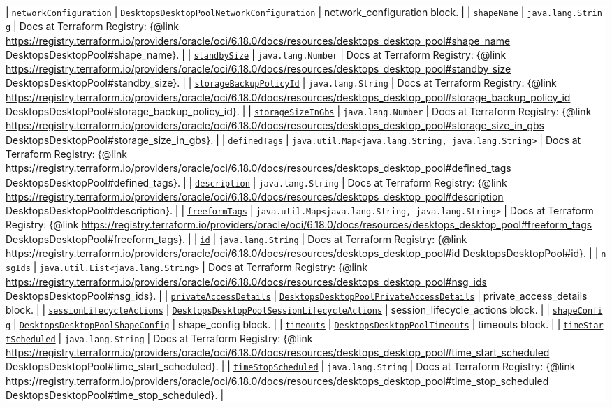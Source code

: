 | <code><a href="#rhizo-co-terraform-provider-oci.desktopsDesktopPool.DesktopsDesktopPool.Initializer.parameter.networkConfiguration">networkConfiguration</a></code> | <code><a href="#rhizo-co-terraform-provider-oci.desktopsDesktopPool.DesktopsDesktopPoolNetworkConfiguration">DesktopsDesktopPoolNetworkConfiguration</a></code> | network_configuration block. |
| <code><a href="#rhizo-co-terraform-provider-oci.desktopsDesktopPool.DesktopsDesktopPool.Initializer.parameter.shapeName">shapeName</a></code> | <code>java.lang.String</code> | Docs at Terraform Registry: {@link https://registry.terraform.io/providers/oracle/oci/6.18.0/docs/resources/desktops_desktop_pool#shape_name DesktopsDesktopPool#shape_name}. |
| <code><a href="#rhizo-co-terraform-provider-oci.desktopsDesktopPool.DesktopsDesktopPool.Initializer.parameter.standbySize">standbySize</a></code> | <code>java.lang.Number</code> | Docs at Terraform Registry: {@link https://registry.terraform.io/providers/oracle/oci/6.18.0/docs/resources/desktops_desktop_pool#standby_size DesktopsDesktopPool#standby_size}. |
| <code><a href="#rhizo-co-terraform-provider-oci.desktopsDesktopPool.DesktopsDesktopPool.Initializer.parameter.storageBackupPolicyId">storageBackupPolicyId</a></code> | <code>java.lang.String</code> | Docs at Terraform Registry: {@link https://registry.terraform.io/providers/oracle/oci/6.18.0/docs/resources/desktops_desktop_pool#storage_backup_policy_id DesktopsDesktopPool#storage_backup_policy_id}. |
| <code><a href="#rhizo-co-terraform-provider-oci.desktopsDesktopPool.DesktopsDesktopPool.Initializer.parameter.storageSizeInGbs">storageSizeInGbs</a></code> | <code>java.lang.Number</code> | Docs at Terraform Registry: {@link https://registry.terraform.io/providers/oracle/oci/6.18.0/docs/resources/desktops_desktop_pool#storage_size_in_gbs DesktopsDesktopPool#storage_size_in_gbs}. |
| <code><a href="#rhizo-co-terraform-provider-oci.desktopsDesktopPool.DesktopsDesktopPool.Initializer.parameter.definedTags">definedTags</a></code> | <code>java.util.Map<java.lang.String, java.lang.String></code> | Docs at Terraform Registry: {@link https://registry.terraform.io/providers/oracle/oci/6.18.0/docs/resources/desktops_desktop_pool#defined_tags DesktopsDesktopPool#defined_tags}. |
| <code><a href="#rhizo-co-terraform-provider-oci.desktopsDesktopPool.DesktopsDesktopPool.Initializer.parameter.description">description</a></code> | <code>java.lang.String</code> | Docs at Terraform Registry: {@link https://registry.terraform.io/providers/oracle/oci/6.18.0/docs/resources/desktops_desktop_pool#description DesktopsDesktopPool#description}. |
| <code><a href="#rhizo-co-terraform-provider-oci.desktopsDesktopPool.DesktopsDesktopPool.Initializer.parameter.freeformTags">freeformTags</a></code> | <code>java.util.Map<java.lang.String, java.lang.String></code> | Docs at Terraform Registry: {@link https://registry.terraform.io/providers/oracle/oci/6.18.0/docs/resources/desktops_desktop_pool#freeform_tags DesktopsDesktopPool#freeform_tags}. |
| <code><a href="#rhizo-co-terraform-provider-oci.desktopsDesktopPool.DesktopsDesktopPool.Initializer.parameter.id">id</a></code> | <code>java.lang.String</code> | Docs at Terraform Registry: {@link https://registry.terraform.io/providers/oracle/oci/6.18.0/docs/resources/desktops_desktop_pool#id DesktopsDesktopPool#id}. |
| <code><a href="#rhizo-co-terraform-provider-oci.desktopsDesktopPool.DesktopsDesktopPool.Initializer.parameter.nsgIds">nsgIds</a></code> | <code>java.util.List<java.lang.String></code> | Docs at Terraform Registry: {@link https://registry.terraform.io/providers/oracle/oci/6.18.0/docs/resources/desktops_desktop_pool#nsg_ids DesktopsDesktopPool#nsg_ids}. |
| <code><a href="#rhizo-co-terraform-provider-oci.desktopsDesktopPool.DesktopsDesktopPool.Initializer.parameter.privateAccessDetails">privateAccessDetails</a></code> | <code><a href="#rhizo-co-terraform-provider-oci.desktopsDesktopPool.DesktopsDesktopPoolPrivateAccessDetails">DesktopsDesktopPoolPrivateAccessDetails</a></code> | private_access_details block. |
| <code><a href="#rhizo-co-terraform-provider-oci.desktopsDesktopPool.DesktopsDesktopPool.Initializer.parameter.sessionLifecycleActions">sessionLifecycleActions</a></code> | <code><a href="#rhizo-co-terraform-provider-oci.desktopsDesktopPool.DesktopsDesktopPoolSessionLifecycleActions">DesktopsDesktopPoolSessionLifecycleActions</a></code> | session_lifecycle_actions block. |
| <code><a href="#rhizo-co-terraform-provider-oci.desktopsDesktopPool.DesktopsDesktopPool.Initializer.parameter.shapeConfig">shapeConfig</a></code> | <code><a href="#rhizo-co-terraform-provider-oci.desktopsDesktopPool.DesktopsDesktopPoolShapeConfig">DesktopsDesktopPoolShapeConfig</a></code> | shape_config block. |
| <code><a href="#rhizo-co-terraform-provider-oci.desktopsDesktopPool.DesktopsDesktopPool.Initializer.parameter.timeouts">timeouts</a></code> | <code><a href="#rhizo-co-terraform-provider-oci.desktopsDesktopPool.DesktopsDesktopPoolTimeouts">DesktopsDesktopPoolTimeouts</a></code> | timeouts block. |
| <code><a href="#rhizo-co-terraform-provider-oci.desktopsDesktopPool.DesktopsDesktopPool.Initializer.parameter.timeStartScheduled">timeStartScheduled</a></code> | <code>java.lang.String</code> | Docs at Terraform Registry: {@link https://registry.terraform.io/providers/oracle/oci/6.18.0/docs/resources/desktops_desktop_pool#time_start_scheduled DesktopsDesktopPool#time_start_scheduled}. |
| <code><a href="#rhizo-co-terraform-provider-oci.desktopsDesktopPool.DesktopsDesktopPool.Initializer.parameter.timeStopScheduled">timeStopScheduled</a></code> | <code>java.lang.String</code> | Docs at Terraform Registry: {@link https://registry.terraform.io/providers/oracle/oci/6.18.0/docs/resources/desktops_desktop_pool#time_stop_scheduled DesktopsDesktopPool#time_stop_scheduled}. |